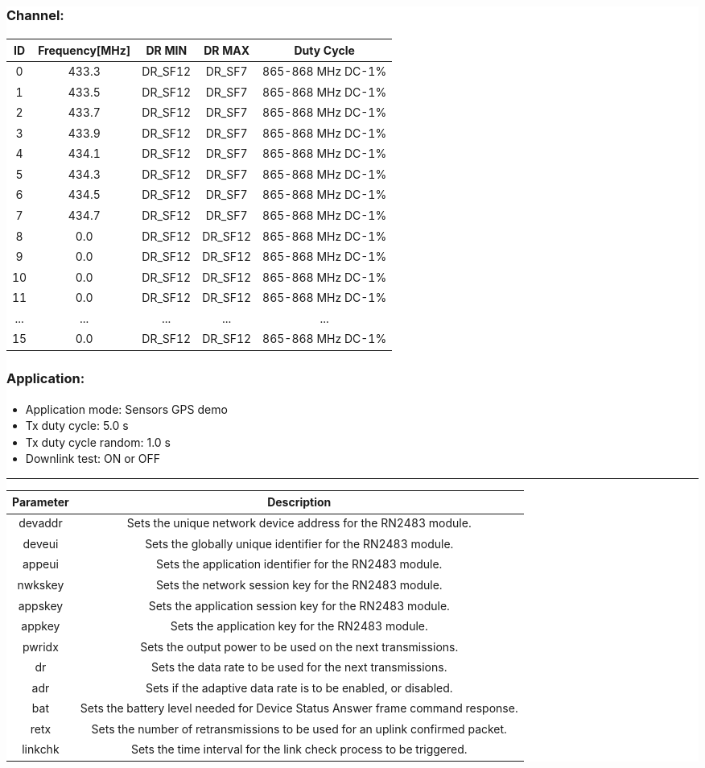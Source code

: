 ### **Channel**:
|ID|Frequency[MHz]|DR MIN|DR MAX|Duty Cycle|
|:-:|:-:|:-:|:-:|:-:|
|0|433.3|DR_SF12|DR_SF7|865-868 MHz DC-1%|
|1|433.5|DR_SF12|DR_SF7|865-868 MHz DC-1%|
|2|433.7|DR_SF12|DR_SF7|865-868 MHz DC-1%|
|3|433.9|DR_SF12|DR_SF7|865-868 MHz DC-1%|
|4|434.1|DR_SF12|DR_SF7|865-868 MHz DC-1%|
|5|434.3|DR_SF12|DR_SF7|865-868 MHz DC-1%|
|6|434.5|DR_SF12|DR_SF7|865-868 MHz DC-1%|
|7|434.7|DR_SF12|DR_SF7|865-868 MHz DC-1%|
|8|0.0|DR_SF12|DR_SF12|865-868 MHz DC-1%|
|9|0.0|DR_SF12|DR_SF12|865-868 MHz DC-1%|
|10|0.0|DR_SF12|DR_SF12|865-868 MHz DC-1%|
|11|0.0|DR_SF12|DR_SF12|865-868 MHz DC-1%|
|...|...|...|...|...|
|15|0.0|DR_SF12|DR_SF12|865-868 MHz DC-1%|

### **Application**:
- Application mode: Sensors GPS demo
- Tx duty cycle: 5.0 s
- Tx duty cycle random: 1.0 s
- Downlink test: ON or OFF


----------


|Parameter| Description|
|:-:|:-:|
|devaddr| Sets the unique network device address for the RN2483 module.|
|deveui| Sets the globally unique identifier for the RN2483 module.|
|appeui| Sets the application identifier for the RN2483 module.|
|nwkskey| Sets the network session key for the RN2483 module.|
|appskey| Sets the application session key for the RN2483 module. |
|appkey| Sets the application key for the RN2483 module. |
|pwridx| Sets the output power to be used on the next transmissions. |
|dr| Sets the data rate to be used for the next transmissions.|
|adr| Sets if the adaptive data rate is to be enabled, or disabled. |
|bat| Sets the battery level needed for Device Status Answer frame command response. |
|retx| Sets the number of retransmissions to be used for an uplink confirmed packet.|
|linkchk| Sets the time interval for the link check process to be triggered. |
